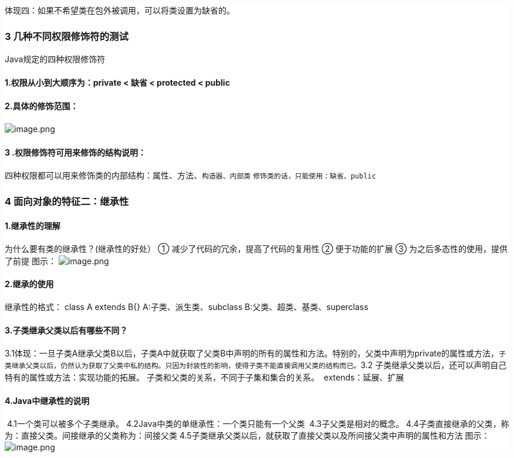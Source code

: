 体现四：如果不希望类在包外被调用，可以将类设置为缺省的。

###  3 几种不同权限修饰符的测试

Java规定的四种权限修饰符

#### 1.权限从小到大顺序为：private <  缺省 < protected < public

#### 2.具体的修饰范围：

![image.png](https://blog-resources.this0.com/image/202403301611854.png?x-oss-process=style/this0-blog )

#### 3 .权限修饰符可用来修饰的结构说明：

四种权限都可以用来修饰类的内部结构：属性、方法、`构造器、内部类`
`修饰类的话，只能使用：缺省、public`

### 4 面向对象的特征二：继承性

#### 1.继承性的理解

为什么要有类的继承性？(继承性的好处）
 ① 减少了代码的冗余，提高了代码的复用性
 ② 便于功能的扩展
 ③ 为之后多态性的使用，提供了前提
图示：
![image.png](https://blog-resources.this0.com/image/202403301611852.png?x-oss-process=style/this0-blog )

#### 2.继承的使用

继承性的格式：
class A extends B{}
  A:子类、派生类、subclass
 B:父类、超类、基类、superclass

#### 3.子类继承父类以后有哪些不同？

​	3.1体现：一旦子类A继承父类B以后，子类A中就获取了父类B中声明的所有的属性和方法。
​       特别的，父类中声明为private的属性或方法，`子类继承父类以后，仍然认为获取了父类中私的结构。只因为封装性的影响，使得子类不能直接调用父类的结构而已。`
​	3.2 子类继承父类以后，还可以声明自己特有的属性或方法：实现功能的拓展。
​       子类和父类的关系，不同于子集和集合的关系。
​        extends：延展、扩展

#### 4.Java中继承性的说明

​	4.1一个类可以被多个子类继承。
​	4.2Java中类的单继承性：一个类只能有一个父类
​	4.3子父类是相对的概念。
​	4.4子类直接继承的父类，称为：直接父类。间接继承的父类称为：间接父类
​	4.5子类继承父类以后，就获取了直接父类以及所间接父类中声明的属性和方法
图示：
![image.png](https://blog-resources.this0.com/image/202403301611118.png?x-oss-process=style/this0-blog )
